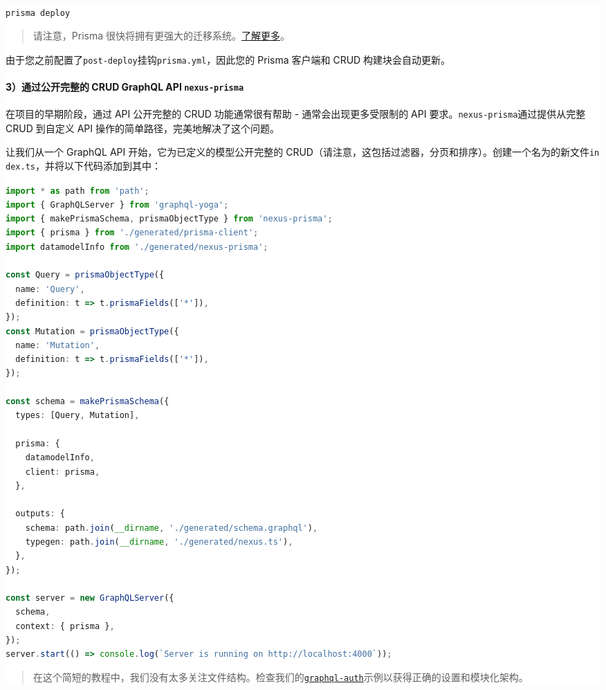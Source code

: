 ```
prisma deploy
```

> 请注意，Prisma 很快将拥有更强大的迁移系统。[了解更多](https://github.com/prisma/rfcs/blob/migrations/text/0000-migrations.md)。

由于您之前配置了`post-deploy`挂钩`prisma.yml`，因此您的 Prisma 客户端和 CRUD 构建块会自动更新。

#### 3）通过公开完整的 CRUD GraphQL API `nexus-prisma`

在项目的早期阶段，通过 API 公开完整的 CRUD 功能通常很有帮助 - 通常会出现更多受限制的 API 要求。`nexus-prisma`通过提供从完整 CRUD 到自定义 API 操作的简单路径，完美地解决了这个问题。

让我们从一个 GraphQL API 开始，它为已定义的模型公开完整的 CRUD（请注意，这包括过滤器，分页和排序）。创建一个名为的新文件`index.ts`，并将以下代码添加到其中：

```typescript
import * as path from 'path';
import { GraphQLServer } from 'graphql-yoga';
import { makePrismaSchema, prismaObjectType } from 'nexus-prisma';
import { prisma } from './generated/prisma-client';
import datamodelInfo from './generated/nexus-prisma';

const Query = prismaObjectType({
  name: 'Query',
  definition: t => t.prismaFields(['*']),
});
const Mutation = prismaObjectType({
  name: 'Mutation',
  definition: t => t.prismaFields(['*']),
});

const schema = makePrismaSchema({
  types: [Query, Mutation],

  prisma: {
    datamodelInfo,
    client: prisma,
  },

  outputs: {
    schema: path.join(__dirname, './generated/schema.graphql'),
    typegen: path.join(__dirname, './generated/nexus.ts'),
  },
});

const server = new GraphQLServer({
  schema,
  context: { prisma },
});
server.start(() => console.log(`Server is running on http://localhost:4000`));
```

> 在这个简短的教程中，我们没有太多关注文件结构。检查我们的[`graphql-auth`](https://github.com/prisma/prisma-examples/tree/master/typescript/graphql-auth)示例以获得正确的设置和模块化架构。
